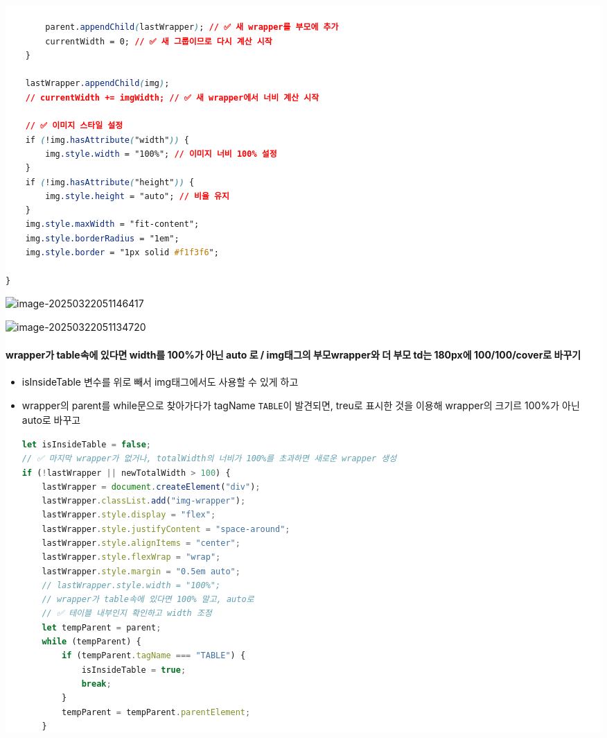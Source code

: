 ```css

        parent.appendChild(lastWrapper); // ✅ 새 wrapper를 부모에 추가
        currentWidth = 0; // ✅ 새 그룹이므로 다시 계산 시작
    }

    lastWrapper.appendChild(img);
    // currentWidth += imgWidth; // ✅ 새 wrapper에서 너비 계산 시작

    // ✅ 이미지 스타일 설정
    if (!img.hasAttribute("width")) {
        img.style.width = "100%"; // 이미지 너비 100% 설정
    }
    if (!img.hasAttribute("height")) {
        img.style.height = "auto"; // 비율 유지
    }
    img.style.maxWidth = "fit-content";
    img.style.borderRadius = "1em";
    img.style.border = "1px solid #f1f3f6";

}
```

![image-20250322051146417](https://raw.githubusercontent.com/is2js/screenshots/main/image-20250322051146417.png)

![image-20250322051134720](https://raw.githubusercontent.com/is2js/screenshots/main/image-20250322051134720.png)



#### wrapper가 table속에 있다면 width를 100%가 아닌 auto 로 / img태그의 부모wrapper와 더 부모 td는 180px에  100/100/cover로 바꾸기

- isInsideTable 변수를 위로 빼서 img태그에서도 사용할 수 있게 하고

- wrapper의 parent를 while문으로 찾아가다가 tagName `TABLE`이 발견되면, treu로 표시한 것을 이용해 wrapper의 크기르 100%가 아닌 auto로 바꾸고

    ```js
    let isInsideTable = false;
    // ✅ 마지막 wrapper가 없거나, totalWidth의 너비가 100%를 초과하면 새로운 wrapper 생성
    if (!lastWrapper || newTotalWidth > 100) {
        lastWrapper = document.createElement("div");
        lastWrapper.classList.add("img-wrapper");
        lastWrapper.style.display = "flex";
        lastWrapper.style.justifyContent = "space-around";
        lastWrapper.style.alignItems = "center";
        lastWrapper.style.flexWrap = "wrap";
        lastWrapper.style.margin = "0.5em auto";
        // lastWrapper.style.width = "100%";
        // wrapper가 table속에 있다면 100% 말고, auto로
        // ✅ 테이블 내부인지 확인하고 width 조정
        let tempParent = parent;
        while (tempParent) {
            if (tempParent.tagName === "TABLE") {
                isInsideTable = true;
                break;
            }
            tempParent = tempParent.parentElement;
        }
    